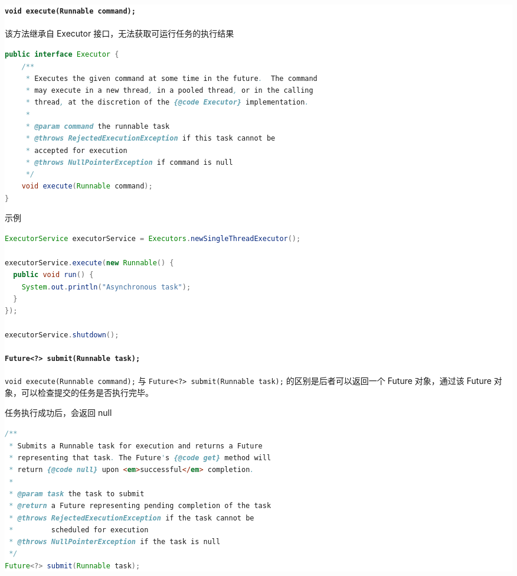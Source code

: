 #### `void execute(Runnable command);`

该方法继承自 Executor 接口，无法获取可运行任务的执行结果

```java
public interface Executor {
    /**
     * Executes the given command at some time in the future.  The command
     * may execute in a new thread, in a pooled thread, or in the calling
     * thread, at the discretion of the {@code Executor} implementation.
     *
     * @param command the runnable task
     * @throws RejectedExecutionException if this task cannot be
     * accepted for execution
     * @throws NullPointerException if command is null
     */
    void execute(Runnable command);
}
```

示例

```java
ExecutorService executorService = Executors.newSingleThreadExecutor();

executorService.execute(new Runnable() {
  public void run() {
    System.out.println("Asynchronous task");
  }
});

executorService.shutdown();
```

#### `Future<?> submit(Runnable task);`

`void execute(Runnable command);` 与 `Future<?> submit(Runnable task);` 的区别是后者可以返回一个 Future 对象，通过该 Future 对象，可以检查提交的任务是否执行完毕。

任务执行成功后，会返回 null

```java
/**
 * Submits a Runnable task for execution and returns a Future
 * representing that task. The Future's {@code get} method will
 * return {@code null} upon <em>successful</em> completion.
 *
 * @param task the task to submit
 * @return a Future representing pending completion of the task
 * @throws RejectedExecutionException if the task cannot be
 *         scheduled for execution
 * @throws NullPointerException if the task is null
 */
Future<?> submit(Runnable task);
```
